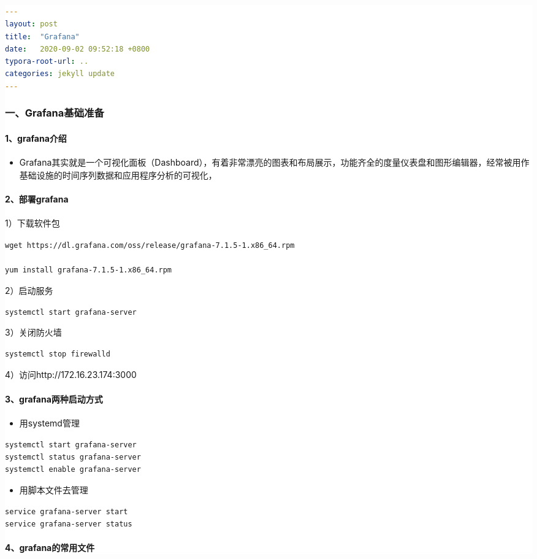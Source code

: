 ```yaml
---
layout: post
title:  "Grafana"
date:   2020-09-02 09:52:18 +0800
typora-root-url: ..
categories: jekyll update
---
```


### 一、Grafana基础准备

#### 1、grafana介绍

- Grafana其实就是一个可视化面板（Dashboard），有着非常漂亮的图表和布局展示，功能齐全的度量仪表盘和图形编辑器，经常被用作基础设施的时间序列数据和应用程序分析的可视化，

#### 2、部署grafana

1）下载软件包

```
wget https://dl.grafana.com/oss/release/grafana-7.1.5-1.x86_64.rpm

yum install grafana-7.1.5-1.x86_64.rpm
```

2）启动服务

```
systemctl start grafana-server
```

3）关闭防火墙

```
systemctl stop firewalld
```

4）访问http://172.16.23.174:3000

#### 3、grafana两种启动方式

- 用systemd管理

```
systemctl start grafana-server
systemctl status grafana-server
systemctl enable grafana-server
```

- 用脚本文件去管理

```
service grafana-server start
service grafana-server status
```

#### 4、grafana的常用文件
